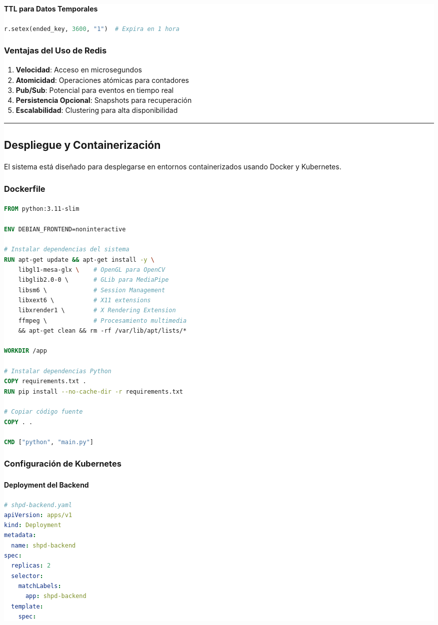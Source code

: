 #### TTL para Datos Temporales
```python
r.setex(ended_key, 3600, "1")  # Expira en 1 hora
```

### Ventajas del Uso de Redis

1. **Velocidad**: Acceso en microsegundos
2. **Atomicidad**: Operaciones atómicas para contadores
3. **Pub/Sub**: Potencial para eventos en tiempo real
4. **Persistencia Opcional**: Snapshots para recuperación
5. **Escalabilidad**: Clustering para alta disponibilidad

---

## Despliegue y Containerización

El sistema está diseñado para desplegarse en entornos containerizados usando Docker y Kubernetes.

### Dockerfile

```dockerfile
FROM python:3.11-slim

ENV DEBIAN_FRONTEND=noninteractive

# Instalar dependencias del sistema
RUN apt-get update && apt-get install -y \
    libgl1-mesa-glx \    # OpenGL para OpenCV
    libglib2.0-0 \       # GLib para MediaPipe
    libsm6 \             # Session Management
    libxext6 \           # X11 extensions
    libxrender1 \        # X Rendering Extension
    ffmpeg \             # Procesamiento multimedia
    && apt-get clean && rm -rf /var/lib/apt/lists/*

WORKDIR /app

# Instalar dependencias Python
COPY requirements.txt .
RUN pip install --no-cache-dir -r requirements.txt

# Copiar código fuente
COPY . .

CMD ["python", "main.py"]
```

### Configuración de Kubernetes

#### Deployment del Backend
```yaml
# shpd-backend.yaml
apiVersion: apps/v1
kind: Deployment
metadata:
  name: shpd-backend
spec:
  replicas: 2
  selector:
    matchLabels:
      app: shpd-backend
  template:
    spec:
```